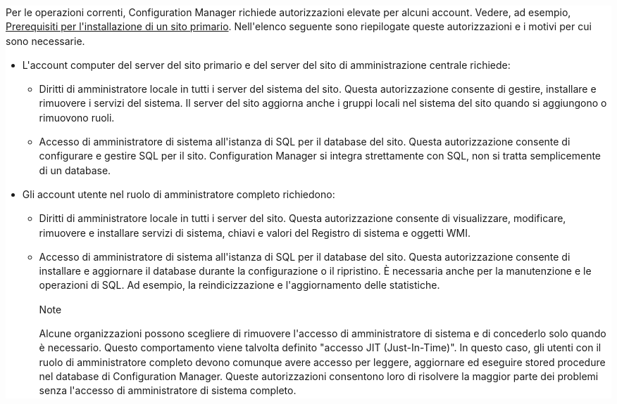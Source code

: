 

Per le operazioni correnti, Configuration Manager richiede autorizzazioni elevate per alcuni account. Vedere, ad esempio, [Prerequisiti per l'installazione di un sito primario](../../servers/deploy/install/prerequisites-for-installing-sites.md#bkmk_PrereqPri). Nell'elenco seguente sono riepilogate queste autorizzazioni e i motivi per cui sono necessarie.

- L'account computer del server del sito primario e del server del sito di amministrazione centrale richiede:

  - Diritti di amministratore locale in tutti i server del sistema del sito. Questa autorizzazione consente di gestire, installare e rimuovere i servizi del sistema. Il server del sito aggiorna anche i gruppi locali nel sistema del sito quando si aggiungono o rimuovono ruoli.

  - Accesso di amministratore di sistema all'istanza di SQL per il database del sito. Questa autorizzazione consente di configurare e gestire SQL per il sito. Configuration Manager si integra strettamente con SQL, non si tratta semplicemente di un database.

- Gli account utente nel ruolo di amministratore completo richiedono:

  - Diritti di amministratore locale in tutti i server del sito. Questa autorizzazione consente di visualizzare, modificare, rimuovere e installare servizi di sistema, chiavi e valori del Registro di sistema e oggetti WMI.

  - Accesso di amministratore di sistema all'istanza di SQL per il database del sito. Questa autorizzazione consente di installare e aggiornare il database durante la configurazione o il ripristino. È necessaria anche per la manutenzione e le operazioni di SQL. Ad esempio, la reindicizzazione e l'aggiornamento delle statistiche.

    > [!NOTE]
    > Alcune organizzazioni possono scegliere di rimuovere l'accesso di amministratore di sistema e di concederlo solo quando è necessario. Questo comportamento viene talvolta definito "accesso JIT (Just-In-Time)". In questo caso, gli utenti con il ruolo di amministratore completo devono comunque avere accesso per leggere, aggiornare ed eseguire stored procedure nel database di Configuration Manager. Queste autorizzazioni consentono loro di risolvere la maggior parte dei problemi senza l'accesso di amministratore di sistema completo.